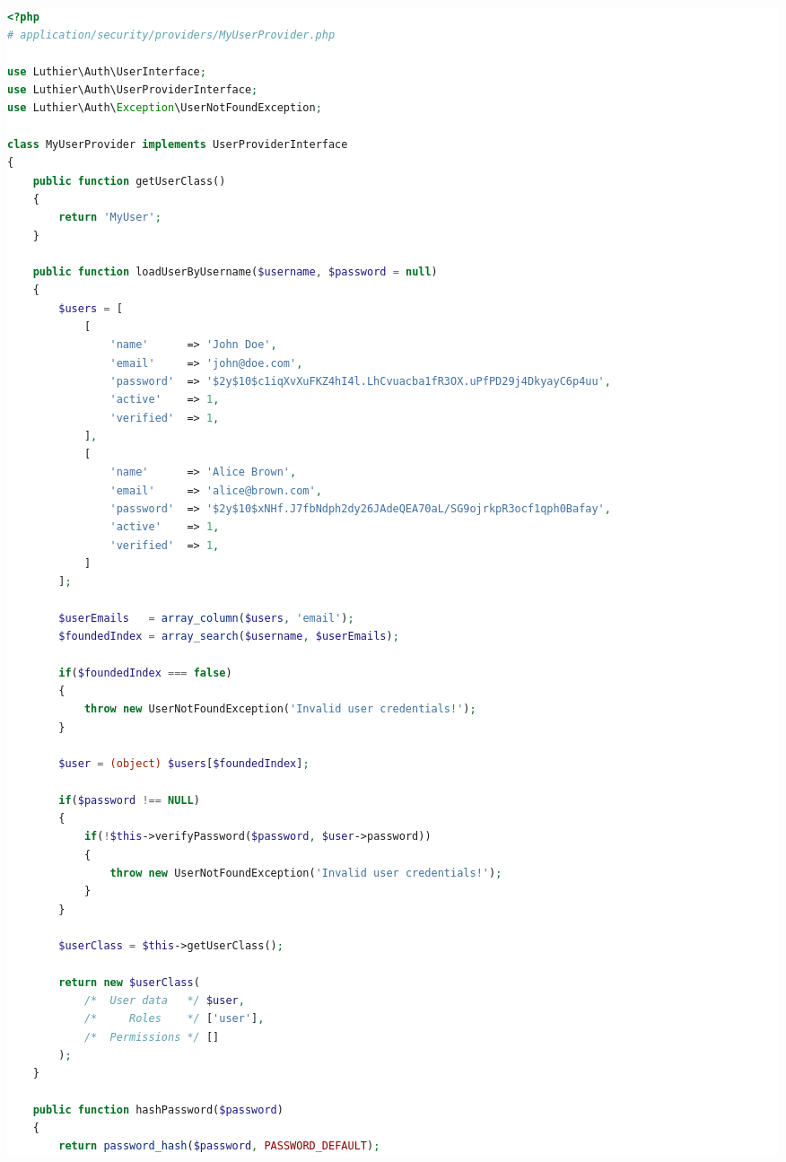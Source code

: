 ```php
<?php
# application/security/providers/MyUserProvider.php

use Luthier\Auth\UserInterface;
use Luthier\Auth\UserProviderInterface;
use Luthier\Auth\Exception\UserNotFoundException;

class MyUserProvider implements UserProviderInterface
{
    public function getUserClass()
    {
        return 'MyUser';
    }

    public function loadUserByUsername($username, $password = null)
    {
        $users = [
            [
                'name'      => 'John Doe',
                'email'     => 'john@doe.com',
                'password'  => '$2y$10$c1iqXvXuFKZ4hI4l.LhCvuacba1fR3OX.uPfPD29j4DkyayC6p4uu',
                'active'    => 1,
                'verified'  => 1,
            ],
            [
                'name'      => 'Alice Brown',
                'email'     => 'alice@brown.com',
                'password'  => '$2y$10$xNHf.J7fbNdph2dy26JAdeQEA70aL/SG9ojrkpR3ocf1qph0Bafay',
                'active'    => 1,
                'verified'  => 1,
            ]
        ];

        $userEmails   = array_column($users, 'email');
        $foundedIndex = array_search($username, $userEmails);

        if($foundedIndex === false)
        {
            throw new UserNotFoundException('Invalid user credentials!');
        }

        $user = (object) $users[$foundedIndex];

        if($password !== NULL)
        {
            if(!$this->verifyPassword($password, $user->password))
            {
                throw new UserNotFoundException('Invalid user credentials!');
            }
        }

        $userClass = $this->getUserClass();

        return new $userClass(
            /*  User data   */ $user,
            /*     Roles    */ ['user'],
            /*  Permissions */ []
        );
    }

    public function hashPassword($password)
    {
        return password_hash($password, PASSWORD_DEFAULT);
```